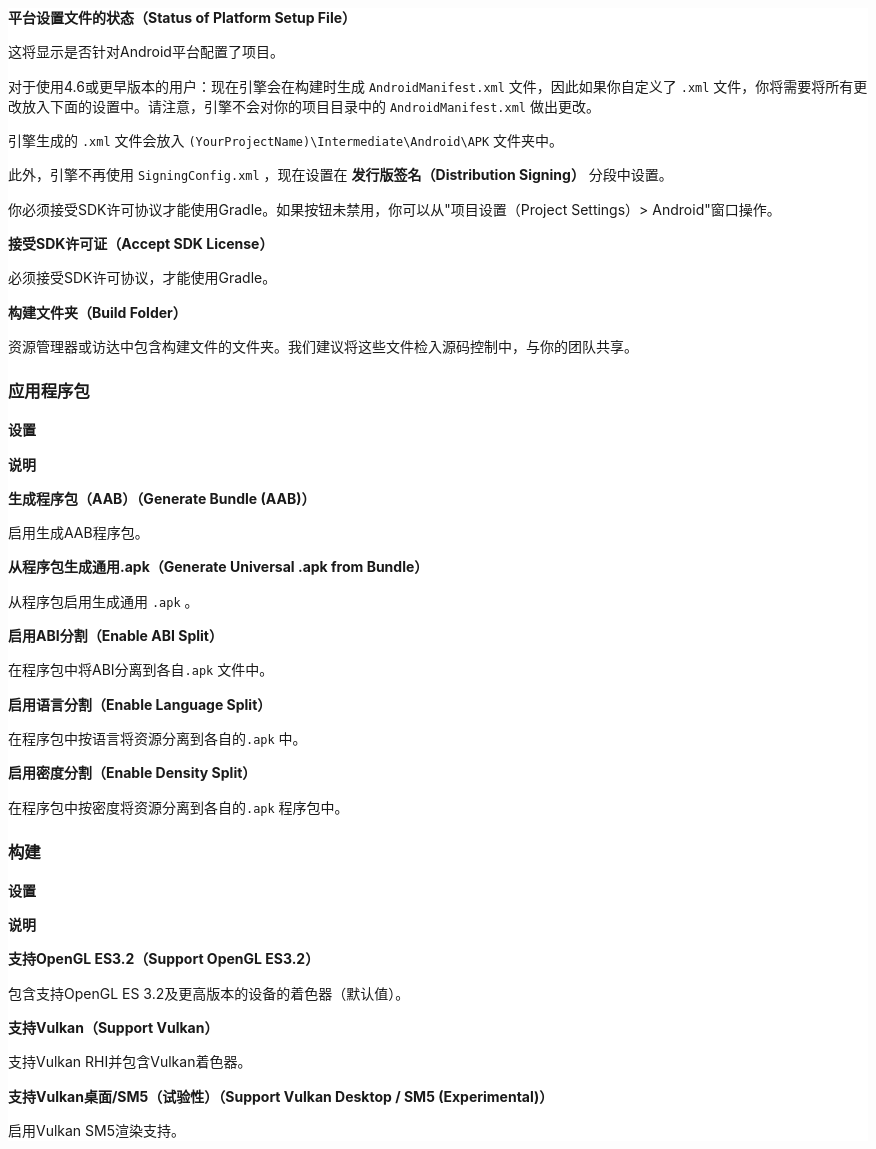 **平台设置文件的状态（Status of Platform Setup File）**

这将显示是否针对Android平台配置了项目。

对于使用4.6或更早版本的用户：现在引擎会在构建时生成 `AndroidManifest.xml` 文件，因此如果你自定义了 `.xml` 文件，你将需要将所有更改放入下面的设置中。请注意，引擎不会对你的项目目录中的 `AndroidManifest.xml` 做出更改。

引擎生成的 `.xml` 文件会放入 `(YourProjectName)\Intermediate\Android\APK` 文件夹中。

此外，引擎不再使用 `SigningConfig.xml` ，现在设置在 **发行版签名（Distribution Signing）** 分段中设置。

你必须接受SDK许可协议才能使用Gradle。如果按钮未禁用，你可以从"项目设置（Project Settings）> Android"窗口操作。

**接受SDK许可证（Accept SDK License）**

必须接受SDK许可协议，才能使用Gradle。

**构建文件夹（Build Folder）**

资源管理器或访达中包含构建文件的文件夹。我们建议将这些文件检入源码控制中，与你的团队共享。

### 应用程序包

**设置**

**说明**

**生成程序包（AAB）（Generate Bundle (AAB)）**

启用生成AAB程序包。

**从程序包生成通用.apk（Generate Universal .apk from Bundle）**

从程序包启用生成通用 `.apk` 。

**启用ABI分割（Enable ABI Split）**

在程序包中将ABI分离到各自`.apk` 文件中。

**启用语言分割（Enable Language Split）**

在程序包中按语言将资源分离到各自的`.apk` 中。

**启用密度分割（Enable Density Split）**

在程序包中按密度将资源分离到各自的`.apk` 程序包中。

### 构建

**设置**

**说明**

**支持OpenGL ES3.2（Support OpenGL ES3.2）**

包含支持OpenGL ES 3.2及更高版本的设备的着色器（默认值）。

**支持Vulkan（Support Vulkan）**

支持Vulkan RHI并包含Vulkan着色器。

**支持Vulkan桌面/SM5（试验性）（Support Vulkan Desktop / SM5 (Experimental)）**

启用Vulkan SM5渲染支持。

